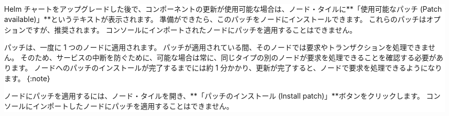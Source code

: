 Helm チャートをアップグレードした後で、コンポーネントの更新が使用可能な場合は、ノード・タイルに**「使用可能なパッチ (Patch available)」**というテキストが表示されます。 準備ができたら、このパッチをノードにインストールできます。 これらのパッチはオプションですが、推奨されます。 コンソールにインポートされたノードにパッチを適用することはできません。

パッチは、一度に 1 つのノードに適用されます。 パッチが適用されている間、そのノードでは要求やトランザクションを処理できません。 そのため、サービスの中断を防ぐために、可能な場合は常に、同じタイプの別のノードが要求を処理できることを確認する必要があります。 ノードへのパッチのインストールが完了するまでには約 1 分かかり、更新が完了すると、ノードで要求を処理できるようになります。
{:note}

ノードにパッチを適用するには、ノード・タイルを開き、**「パッチのインストール (Install patch)」**ボタンをクリックします。 コンソールにインポートしたノードにパッチを適用することはできません。
